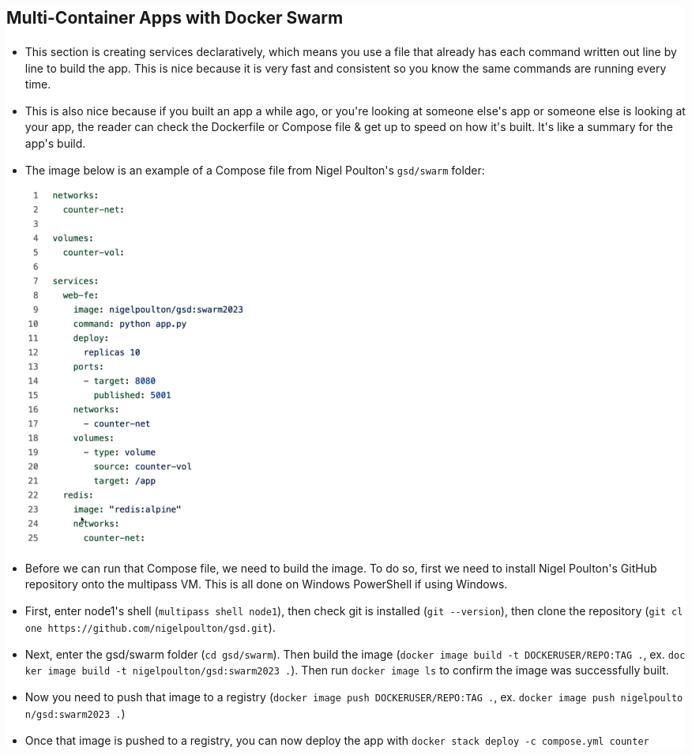 ## Multi-Container Apps with Docker Swarm

- This section is creating services declaratively, which means you use a file that already has each command written out line by line to build the app. This is nice because it is very fast and consistent so you know the same commands are running every time.

- This is also nice because if you built an app a while ago, or you're looking at someone else's app or someone else is looking at your app, the reader can check the Dockerfile or Compose file & get up to speed on how it's built. It's like a summary for the app's build.

- The image below is an example of a Compose file from Nigel Poulton's `gsd/swarm` folder:

  ![Swarm Dockerfile](/images/docker/multi-app-compose-file-example.png)

- Before we can run that Compose file, we need to build the image. To do so, first we need to install Nigel Poulton's GitHub repository onto the multipass VM. This is all done on Windows PowerShell if using Windows.

- First, enter node1's shell (`multipass shell node1`), then check git is installed (`git --version`), then clone the repository (`git clone https://github.com/nigelpoulton/gsd.git`).

- Next, enter the gsd/swarm folder (`cd gsd/swarm`). Then build the image (`docker image build -t DOCKERUSER/REPO:TAG .`, ex. `docker image build -t nigelpoulton/gsd:swarm2023 .`). Then run `docker image ls` to confirm the image was successfully built.

- Now you need to push that image to a registry (`docker image push DOCKERUSER/REPO:TAG .`, ex. `docker image push nigelpoulton/gsd:swarm2023 .`)

- Once that image is pushed to a registry, you can now deploy the app with `docker stack deploy -c compose.yml counter`
